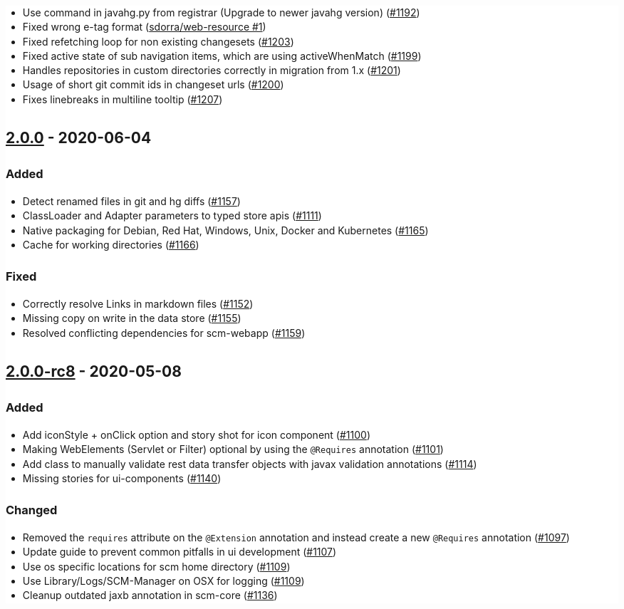 - Use command in javahg.py from registrar (Upgrade to newer javahg version)  ([#1192](https://github.com/scm-manager/scm-manager/pull/1192))
- Fixed wrong e-tag format ([sdorra/web-resource #1](https://github.com/sdorra/web-resources/pull/1))
- Fixed refetching loop for non existing changesets ([#1203](https://github.com/scm-manager/scm-manager/pull/1203))
- Fixed active state of sub navigation items, which are using activeWhenMatch ([#1199](https://github.com/scm-manager/scm-manager/pull/1199))
- Handles repositories in custom directories correctly in migration from 1.x ([#1201](https://github.com/scm-manager/scm-manager/pull/1201))
- Usage of short git commit ids in changeset urls ([#1200](https://github.com/scm-manager/scm-manager/pull/1200))
- Fixes linebreaks in multiline tooltip ([#1207](https://github.com/scm-manager/scm-manager/pull/1207))

## [2.0.0] - 2020-06-04
### Added
- Detect renamed files in git and hg diffs ([#1157](https://github.com/scm-manager/scm-manager/pull/1157))
- ClassLoader and Adapter parameters to typed store apis ([#1111](https://github.com/scm-manager/scm-manager/pull/1111))
- Native packaging for Debian, Red Hat, Windows, Unix, Docker and Kubernetes ([#1165](https://github.com/scm-manager/scm-manager/pull/1165))
- Cache for working directories ([#1166](https://github.com/scm-manager/scm-manager/pull/1166))

### Fixed
- Correctly resolve Links in markdown files ([#1152](https://github.com/scm-manager/scm-manager/pull/1152))
- Missing copy on write in the data store ([#1155](https://github.com/scm-manager/scm-manager/pull/1155))
- Resolved conflicting dependencies for scm-webapp ([#1159](https://github.com/scm-manager/scm-manager/pull/1159))

## [2.0.0-rc8] - 2020-05-08
### Added
- Add iconStyle + onClick option and story shot for icon component ([#1100](https://github.com/scm-manager/scm-manager/pull/1100))
- Making WebElements (Servlet or Filter) optional by using the `@Requires` annotation ([#1101](https://github.com/scm-manager/scm-manager/pull/1101))
- Add class to manually validate rest data transfer objects with javax validation annotations ([#1114](https://github.com/scm-manager/scm-manager/pull/1114))
- Missing stories for ui-components ([#1140](https://github.com/scm-manager/scm-manager/pull/1140))

### Changed
- Removed the `requires` attribute on the `@Extension` annotation and instead create a new `@Requires` annotation ([#1097](https://github.com/scm-manager/scm-manager/pull/1097))
- Update guide to prevent common pitfalls in ui development ([#1107](https://github.com/scm-manager/scm-manager/pull/1107))
- Use os specific locations for scm home directory ([#1109](https://github.com/scm-manager/scm-manager/pull/1109))
- Use Library/Logs/SCM-Manager on OSX for logging ([#1109](https://github.com/scm-manager/scm-manager/pull/1109))
- Cleanup outdated jaxb annotation in scm-core ([#1136](https://github.com/scm-manager/scm-manager/pull/1136))


[2.0.0-rc1]: https://scm-manager.org/download/2.0.0-rc1
[2.0.0-rc2]: https://scm-manager.org/download/2.0.0-rc2
[2.0.0-rc3]: https://scm-manager.org/download/2.0.0-rc3
[2.0.0-rc4]: https://scm-manager.org/download/2.0.0-rc4
[2.0.0-rc5]: https://scm-manager.org/download/2.0.0-rc5
[2.0.0-rc6]: https://scm-manager.org/download/2.0.0-rc6
[2.0.0-rc7]: https://scm-manager.org/download/2.0.0-rc7
[2.0.0-rc8]: https://scm-manager.org/download/2.0.0-rc8
[2.0.0]: https://scm-manager.org/download/2.0.0
[2.1.0]: https://scm-manager.org/download/2.1.0
[2.1.1]: https://scm-manager.org/download/2.1.1
[2.2.0]: https://scm-manager.org/download/2.2.0
[2.3.0]: https://scm-manager.org/download/2.3.0
[2.3.1]: https://scm-manager.org/download/2.3.1
[2.4.0]: https://scm-manager.org/download/2.4.0
[2.4.1]: https://scm-manager.org/download/2.4.1
[2.5.0]: https://scm-manager.org/download/2.5.0
[2.6.0]: https://scm-manager.org/download/2.6.0
[2.6.1]: https://scm-manager.org/download/2.6.1
[2.6.2]: https://scm-manager.org/download/2.6.2
[2.6.3]: https://scm-manager.org/download/2.6.3
[2.7.0]: https://scm-manager.org/download/2.7.0
[2.7.1]: https://scm-manager.org/download/2.7.1
[2.8.0]: https://scm-manager.org/download/2.8.0
[2.9.0]: https://scm-manager.org/download/2.9.0
[2.9.1]: https://scm-manager.org/download/2.9.1
[2.10.0]: https://scm-manager.org/download/2.10.0
[2.10.1]: https://scm-manager.org/download/2.10.1
[2.11.0]: https://scm-manager.org/download/2.11.0
[2.11.1]: https://scm-manager.org/download/2.11.1
[2.12.0]: https://scm-manager.org/download/2.12.0
[2.13.0]: https://scm-manager.org/download/2.13.0
[2.14.0]: https://scm-manager.org/download/2.14.0
[2.14.1]: https://scm-manager.org/download/2.14.1
[2.15.0]: https://scm-manager.org/download/2.15.0
[2.15.1]: https://scm-manager.org/download/2.15.1
[2.16.0]: https://scm-manager.org/download/2.16.0
[2.17.0]: https://scm-manager.org/download/2.17.0
[2.17.1]: https://scm-manager.org/download/2.17.1
[2.18.0]: https://scm-manager.org/download/2.18.0
[2.19.0]: https://scm-manager.org/download/2.19.0
[2.19.1]: https://scm-manager.org/download/2.19.1
[2.20.0]: https://scm-manager.org/download/2.20.0
[2.21.0]: https://scm-manager.org/download/2.21.0
[2.22.0]: https://scm-manager.org/download/2.22.0
[2.23.0]: https://scm-manager.org/download/2.23.0
[2.24.0]: https://scm-manager.org/download/2.24.0
[2.25.0]: https://scm-manager.org/download/2.25.0
[2.26.0]: https://scm-manager.org/download/2.26.0
[2.26.1]: https://scm-manager.org/download/2.26.1
[2.27.0]: https://scm-manager.org/download/2.27.0
[2.27.1]: https://scm-manager.org/download/2.27.1
[2.27.2]: https://scm-manager.org/download/2.27.2
[2.27.3]: https://scm-manager.org/download/2.27.3
[2.27.4]: https://scm-manager.org/download/2.27.4
[2.28.0]: https://scm-manager.org/download/2.28.0
[2.29.0]: https://scm-manager.org/download/2.29.0
[2.29.1]: https://scm-manager.org/download/2.29.1
[2.30.0]: https://scm-manager.org/download/2.30.0
[2.30.1]: https://scm-manager.org/download/2.30.1
[2.31.0]: https://scm-manager.org/download/2.31.0
[2.31.1]: https://scm-manager.org/download/2.31.1
[2.32.0]: https://scm-manager.org/download/2.32.0
[2.32.1]: https://scm-manager.org/download/2.32.1
[2.32.2]: https://scm-manager.org/download/2.32.2
[2.33.0]: https://scm-manager.org/download/2.33.0
[2.34.0]: https://scm-manager.org/download/2.34.0
[2.35.0]: https://scm-manager.org/download/2.35.0
[2.36.0]: https://scm-manager.org/download/2.36.0
[2.36.1]: https://scm-manager.org/download/2.36.1
[2.37.0]: https://scm-manager.org/download/2.37.0
[2.37.1]: https://scm-manager.org/download/2.37.1
[2.37.2]: https://scm-manager.org/download/2.37.2
[2.38.0]: https://scm-manager.org/download/2.38.0
[2.38.1]: https://scm-manager.org/download/2.38.1
[2.39.0]: https://scm-manager.org/download/2.39.0
[2.39.1]: https://scm-manager.org/download/2.39.1
[2.40.0]: https://scm-manager.org/download/2.40.0
[2.40.1]: https://scm-manager.org/download/2.40.1
[2.41.0]: https://scm-manager.org/download/2.41.0
[2.41.1]: https://scm-manager.org/download/2.41.1
[2.42.0]: https://scm-manager.org/download/2.42.0
[2.42.1]: https://scm-manager.org/download/2.42.1
[2.42.2]: https://scm-manager.org/download/2.42.2
[2.42.3]: https://scm-manager.org/download/2.42.3
[2.43.0]: https://scm-manager.org/download/2.43.0
[2.43.1]: https://scm-manager.org/download/2.43.1
[2.44.0]: https://scm-manager.org/download/2.44.0
[2.44.1]: https://scm-manager.org/download/2.44.1
[2.44.2]: https://scm-manager.org/download/2.44.2
[2.45.0]: https://scm-manager.org/download/2.45.0
[2.45.1]: https://scm-manager.org/download/2.45.1
[2.46.0]: https://scm-manager.org/download/2.46.0